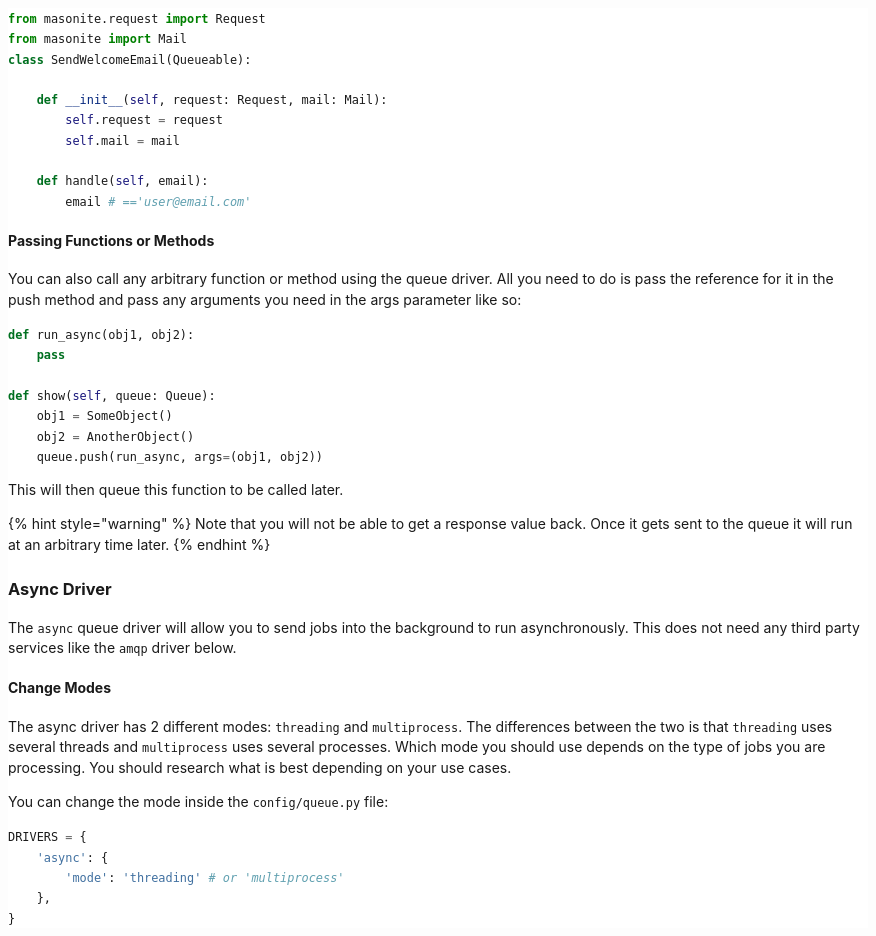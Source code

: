 ```python
from masonite.request import Request
from masonite import Mail
class SendWelcomeEmail(Queueable):

    def __init__(self, request: Request, mail: Mail):
        self.request = request
        self.mail = mail

    def handle(self, email):
        email # =='user@email.com'
```

#### Passing Functions or Methods

You can also call any arbitrary function or method using the queue driver. All you need to do is pass the reference for it in the push method and pass any arguments you need in the args parameter like so:

```python
def run_async(obj1, obj2):
    pass

def show(self, queue: Queue):
    obj1 = SomeObject()
    obj2 = AnotherObject()
    queue.push(run_async, args=(obj1, obj2))
```

This will then queue this function to be called later.

{% hint style="warning" %}
Note that you will not be able to get a response value back. Once it gets sent to the queue it will run at an arbitrary time later.
{% endhint %}

### Async Driver

The `async` queue driver will allow you to send jobs into the background to run asynchronously. This does not need any third party services like the `amqp` driver below.

#### Change Modes

The async driver has 2 different modes: `threading` and `multiprocess`. The differences between the two is that `threading` uses several threads and `multiprocess` uses several processes. Which mode you should use depends on the type of jobs you are processing. You should research what is best depending on your use cases.

You can change the mode inside the `config/queue.py` file:

```python
DRIVERS = {
    'async': {
        'mode': 'threading' # or 'multiprocess'
    },
}
```
